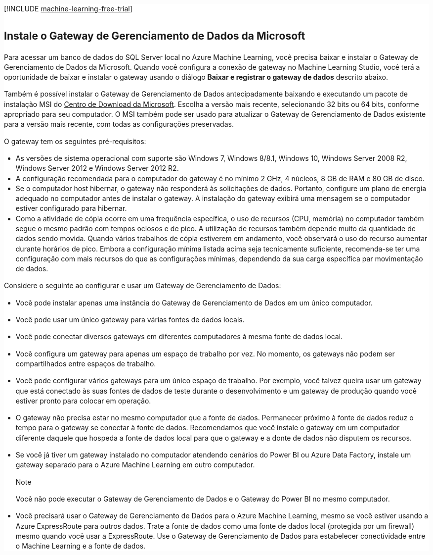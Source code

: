 

[!INCLUDE [machine-learning-free-trial](../../../includes/machine-learning-free-trial.md)]

## <a name="install-the-microsoft-data-management-gateway"></a>Instale o Gateway de Gerenciamento de Dados da Microsoft
Para acessar um banco de dados do SQL Server local no Azure Machine Learning, você precisa baixar e instalar o Gateway de Gerenciamento de Dados da Microsoft. Quando você configura a conexão de gateway no Machine Learning Studio, você terá a oportunidade de baixar e instalar o gateway usando o diálogo **Baixar e registrar o gateway de dados** descrito abaixo.

Também é possível instalar o Gateway de Gerenciamento de Dados antecipadamente baixando e executando um pacote de instalação MSI do [Centro de Download da Microsoft](https://www.microsoft.com/download/details.aspx?id=39717).
Escolha a versão mais recente, selecionando 32 bits ou 64 bits, conforme apropriado para seu computador. O MSI também pode ser usado para atualizar o Gateway de Gerenciamento de Dados existente para a versão mais recente, com todas as configurações preservadas.

O gateway tem os seguintes pré-requisitos:

* As versões de sistema operacional com suporte são Windows 7, Windows 8/8.1, Windows 10, Windows Server 2008 R2, Windows Server 2012 e Windows Server 2012 R2.
* A configuração recomendada para o computador do gateway é no mínimo 2 GHz, 4 núcleos, 8 GB de RAM e 80 GB de disco.
* Se o computador host hibernar, o gateway não responderá às solicitações de dados. Portanto, configure um plano de energia adequado no computador antes de instalar o gateway. A instalação do gateway exibirá uma mensagem se o computador estiver configurado para hibernar.
* Como a atividade de cópia ocorre em uma frequência específica, o uso de recursos (CPU, memória) no computador também segue o mesmo padrão com tempos ociosos e de pico. A utilização de recursos também depende muito da quantidade de dados sendo movida. Quando vários trabalhos de cópia estiverem em andamento, você observará o uso do recurso aumentar durante horários de pico. Embora a configuração mínima listada acima seja tecnicamente suficiente, recomenda-se ter uma configuração com mais recursos do que as configurações mínimas, dependendo da sua carga específica par movimentação de dados.

Considere o seguinte ao configurar e usar um Gateway de Gerenciamento de Dados:

* Você pode instalar apenas uma instância do Gateway de Gerenciamento de Dados em um único computador.
* Você pode usar um único gateway para várias fontes de dados locais.
* Você pode conectar diversos gateways em diferentes computadores à mesma fonte de dados local.
* Você configura um gateway para apenas um espaço de trabalho por vez. No momento, os gateways não podem ser compartilhados entre espaços de trabalho.
* Você pode configurar vários gateways para um único espaço de trabalho. Por exemplo, você talvez queira usar um gateway que está conectado às suas fontes de dados de teste durante o desenvolvimento e um gateway de produção quando você estiver pronto para colocar em operação.
* O gateway não precisa estar no mesmo computador que a fonte de dados. Permanecer próximo à fonte de dados reduz o tempo para o gateway se conectar à fonte de dados. Recomendamos que você instale o gateway em um computador diferente daquele que hospeda a fonte de dados local para que o gateway e a donte de dados não disputem os recursos.
* Se você já tiver um gateway instalado no computador atendendo cenários do Power BI ou Azure Data Factory, instale um gateway separado para o Azure Machine Learning em outro computador.

  > [!NOTE]
  > Você não pode executar o Gateway de Gerenciamento de Dados e o Gateway do Power BI no mesmo computador.
  >
  >
* Você precisará usar o Gateway de Gerenciamento de Dados para o Azure Machine Learning, mesmo se você estiver usando a Azure ExpressRoute para outros dados. Trate a fonte de dados como uma fonte de dados local (protegida por um firewall) mesmo quando você usar a ExpressRoute. Use o Gateway de Gerenciamento de Dados para estabelecer conectividade entre o Machine Learning e a fonte de dados.
